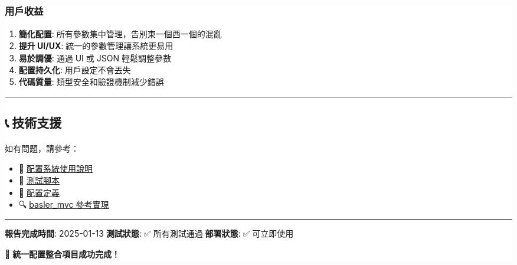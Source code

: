 ### 用戶收益

1. **簡化配置**: 所有參數集中管理，告別東一個西一個的混亂
2. **提升 UI/UX**: 統一的參數管理讓系統更易用
3. **易於調優**: 通過 UI 或 JSON 輕鬆調整參數
4. **配置持久化**: 用戶設定不會丟失
5. **代碼質量**: 類型安全和驗證機制減少錯誤

---

## 📞 技術支援

如有問題，請參考：

- 📖 [配置系統使用說明](README.md)
- 🧪 [測試腳本](test_config.py)
- 📂 [配置定義](settings.py)
- 🔍 [basler_mvc 參考實現](../../../basler_mvc/config/)

---

**報告完成時間**: 2025-01-13
**測試狀態**: ✅ 所有測試通過
**部署狀態**: ✅ 可立即使用

🎉 **統一配置整合項目成功完成！**
